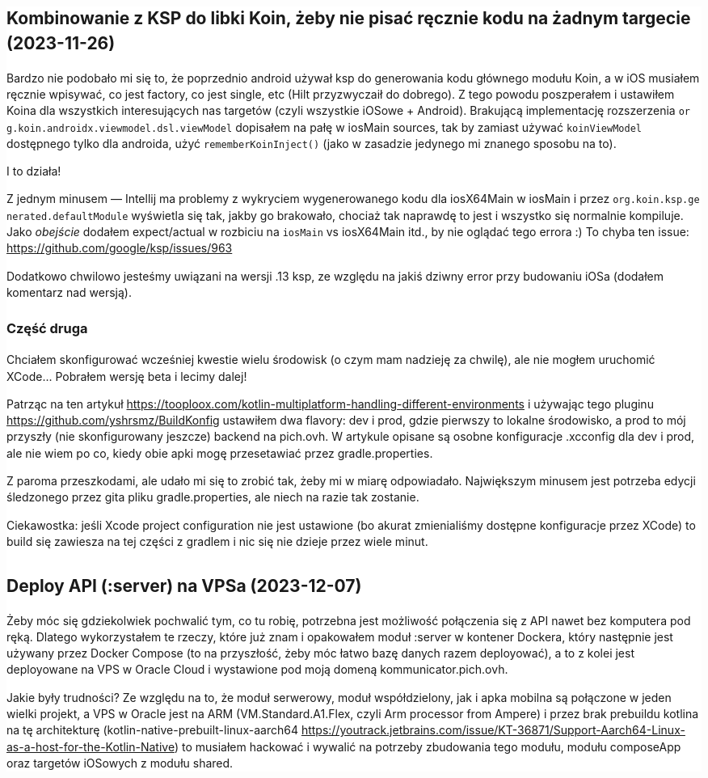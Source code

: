 ## Kombinowanie z KSP do libki Koin, żeby nie pisać ręcznie kodu na żadnym targecie (2023-11-26)

Bardzo nie podobało mi się to, że poprzednio android używał ksp do generowania kodu głównego modułu
Koin, a w iOS musiałem ręcznie wpisywać, co jest factory, co jest single, etc
(Hilt przyzwyczaił do dobrego). Z tego powodu poszperałem i ustawiłem Koina dla wszystkich
interesujących nas targetów (czyli wszystkie iOSowe + Android). Brakującą implementację
rozszerzenia `org.koin.androidx.viewmodel.dsl.viewModel` dopisałem na pałę w iosMain sources, tak
by zamiast używać `koinViewModel` dostępnego tylko dla androida, użyć `rememberKoinInject()`
(jako w zasadzie jedynego mi znanego sposobu na to).

I to działa!

Z jednym minusem — Intellij ma problemy z wykryciem wygenerowanego kodu dla iosX64Main w iosMain
i przez `org.koin.ksp.generated.defaultModule` wyświetla się tak, jakby go brakowało, chociaż tak
naprawdę to jest i wszystko się normalnie kompiluje. Jako _obejście_ dodałem expect/actual
w rozbiciu na `iosMain` vs iosX64Main itd., by nie oglądać tego errora :)
To chyba ten issue: https://github.com/google/ksp/issues/963

Dodatkowo chwilowo jesteśmy uwiązani na wersji .13 ksp, ze względu na jakiś dziwny error przy
budowaniu iOSa (dodałem komentarz nad wersją).

### Część druga

Chciałem skonfigurować wcześniej kwestie wielu środowisk (o czym mam nadzieję za chwilę), ale
nie mogłem uruchomić XCode... Pobrałem wersję beta i lecimy dalej!

Patrząc na ten artykuł https://tooploox.com/kotlin-multiplatform-handling-different-environments
i używając tego pluginu https://github.com/yshrsmz/BuildKonfig ustawiłem dwa flavory: dev i prod,
gdzie pierwszy to lokalne środowisko, a prod to mój przyszły (nie skonfigurowany jeszcze) backend
na pich.ovh.
W artykule opisane są osobne konfiguracje .xcconfig dla dev i prod, ale nie wiem po co, kiedy
obie apki mogę przesetawiać przez gradle.properties.

Z paroma przeszkodami, ale udało mi się to zrobić tak, żeby mi w miarę odpowiadało. Największym
minusem jest potrzeba edycji śledzonego przez gita pliku gradle.properties, ale niech na razie tak
zostanie.

Ciekawostka: jeśli Xcode project configuration nie jest ustawione (bo akurat zmienialiśmy dostępne
konfiguracje przez XCode) to build się zawiesza na tej części z gradlem i nic się nie dzieje przez
wiele minut.

## Deploy API (:server) na VPSa (2023-12-07)

Żeby móc się gdziekolwiek pochwalić tym, co tu robię, potrzebna jest możliwość połączenia się z API
nawet bez komputera pod ręką. Dlatego wykorzystałem te rzeczy, które już znam i opakowałem moduł
:server w kontener Dockera, który następnie jest używany przez Docker Compose (to na przyszłość,
żeby móc łatwo bazę danych razem deployować), a to z kolei jest deployowane na VPS w Oracle Cloud
i wystawione pod moją domeną kommunicator.pich.ovh.

Jakie były trudności? Ze względu na to, że moduł serwerowy, moduł współdzielony, jak i apka mobilna
są połączone w jeden wielki projekt, a VPS w Oracle jest na ARM (VM.Standard.A1.Flex, czyli
Arm processor from Ampere) i przez brak prebuildu kotlina na tę architekturę
(kotlin-native-prebuilt-linux-aarch64
https://youtrack.jetbrains.com/issue/KT-36871/Support-Aarch64-Linux-as-a-host-for-the-Kotlin-Native)
to musiałem hackować i wywalić na potrzeby zbudowania tego modułu, modułu composeApp oraz targetów
iOSowych z modułu shared.
